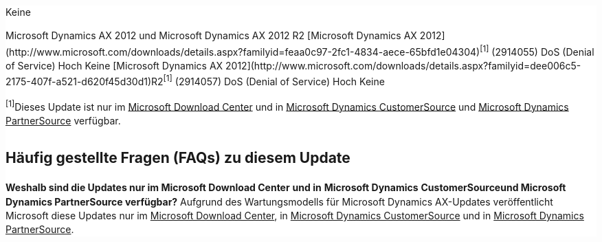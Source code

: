 Keine
</td>
</tr>
<tr>
<th colspan="4">
Microsoft Dynamics AX 2012 und Microsoft Dynamics AX 2012 R2
</th>
</tr>
<tr>
<td style="border:1px solid black;">
[Microsoft Dynamics AX 2012](http://www.microsoft.com/downloads/details.aspx?familyid=feaa0c97-2fc1-4834-aece-65bfd1e04304)<sup>[1]</sup>
(2914055)
</td>
<td style="border:1px solid black;">
DoS (Denial of Service)
</td>
<td style="border:1px solid black;">
Hoch
</td>
<td style="border:1px solid black;">
Keine
</td>
</tr>
<tr class="alternateRow">
<td style="border:1px solid black;">
[Microsoft Dynamics AX 2012](http://www.microsoft.com/downloads/details.aspx?familyid=dee006c5-2175-407f-a521-d620f45d30d1)R2<sup>[1]</sup>
(2914057)
</td>
<td style="border:1px solid black;">
DoS (Denial of Service)
</td>
<td style="border:1px solid black;">
Hoch
</td>
<td style="border:1px solid black;">
Keine
</td>
</tr>
</table>
 
<sup>[1]</sup>Dieses Update ist nur im [Microsoft Download Center](http://www.microsoft.com/de-de/download/search.aspx?q=security%20update) und in [Microsoft Dynamics CustomerSource](http://www.microsoft.com/dynamics/customer/access-customersource/default.aspx) und [Microsoft Dynamics PartnerSource](https://mbs.microsoft.com/partnersource.aspx) verfügbar.

Häufig gestellte Fragen (FAQs) zu diesem Update
-----------------------------------------------

<span></span>
**Weshalb sind die Updates nur im Microsoft Download Center** **und in** **Microsoft Dynamics** **CustomerSourceund Microsoft Dynamics PartnerSource verfügbar?**
Aufgrund des Wartungsmodells für Microsoft Dynamics AX-Updates veröffentlicht Microsoft diese Updates nur im [Microsoft Download Center](http://www.microsoft.com/de-de/download/search.aspx?q=security%20update), in [Microsoft Dynamics CustomerSource](http://www.microsoft.com/dynamics/customer/access-customersource/default.aspx) und in [Microsoft Dynamics PartnerSource](https://mbs.microsoft.com/partnersource.aspx).
